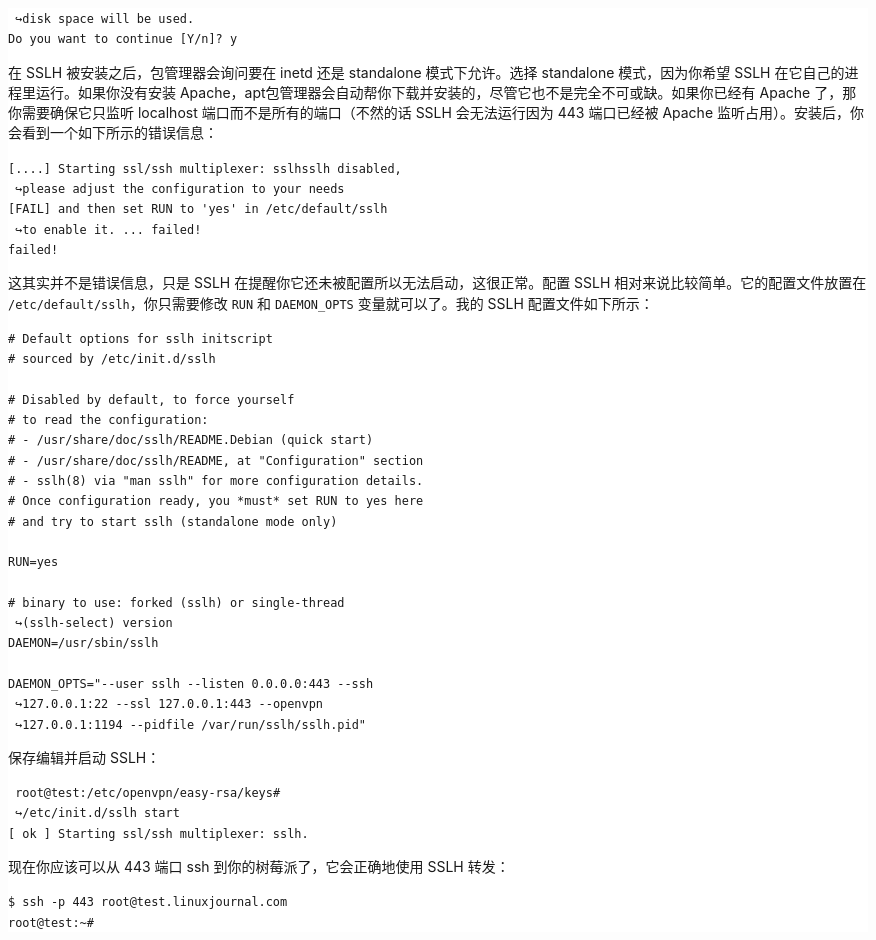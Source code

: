 ```
 ↪disk space will be used.
Do you want to continue [Y/n]? y
```

在 SSLH 被安装之后，包管理器会询问要在 inetd 还是 standalone 模式下允许。选择 standalone 模式，因为你希望 SSLH 在它自己的进程里运行。如果你没有安装 Apache，apt包管理器会自动帮你下载并安装的，尽管它也不是完全不可或缺。如果你已经有 Apache 了，那你需要确保它只监听 localhost 端口而不是所有的端口（不然的话 SSLH 会无法运行因为 443 端口已经被 Apache 监听占用）。安装后，你会看到一个如下所示的错误信息：

```
[....] Starting ssl/ssh multiplexer: sslhsslh disabled,
 ↪please adjust the configuration to your needs
[FAIL] and then set RUN to 'yes' in /etc/default/sslh
 ↪to enable it. ... failed!
failed!
```

这其实并不是错误信息，只是 SSLH 在提醒你它还未被配置所以无法启动，这很正常。配置 SSLH 相对来说比较简单。它的配置文件放置在 `/etc/default/sslh`，你只需要修改 `RUN` 和 `DAEMON_OPTS` 变量就可以了。我的 SSLH 配置文件如下所示：

```
# Default options for sslh initscript
# sourced by /etc/init.d/sslh

# Disabled by default, to force yourself
# to read the configuration:
# - /usr/share/doc/sslh/README.Debian (quick start)
# - /usr/share/doc/sslh/README, at "Configuration" section
# - sslh(8) via "man sslh" for more configuration details.
# Once configuration ready, you *must* set RUN to yes here
# and try to start sslh (standalone mode only)

RUN=yes

# binary to use: forked (sslh) or single-thread
 ↪(sslh-select) version
DAEMON=/usr/sbin/sslh

DAEMON_OPTS="--user sslh --listen 0.0.0.0:443 --ssh
 ↪127.0.0.1:22 --ssl 127.0.0.1:443 --openvpn
 ↪127.0.0.1:1194 --pidfile /var/run/sslh/sslh.pid"
 ```

保存编辑并启动 SSLH：

```
 root@test:/etc/openvpn/easy-rsa/keys#
 ↪/etc/init.d/sslh start
[ ok ] Starting ssl/ssh multiplexer: sslh.
```

现在你应该可以从 443 端口 ssh 到你的树莓派了，它会正确地使用 SSLH 转发：

```
$ ssh -p 443 root@test.linuxjournal.com
root@test:~#
```
